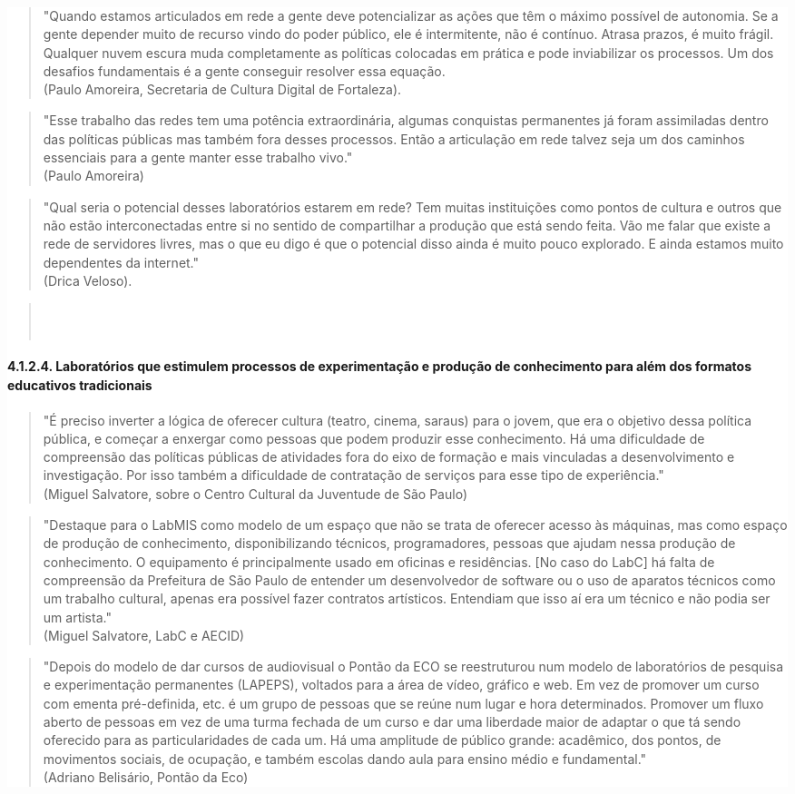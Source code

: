 > "Quando estamos articulados em rede a gente deve potencializar as
> ações que têm o máximo possível de autonomia. Se a gente depender
> muito de recurso vindo do poder público, ele é intermitente, não é
> contínuo. Atrasa prazos, é muito frágil. Qualquer nuvem escura muda
> completamente as políticas colocadas em prática e pode inviabilizar os
> processos. Um dos desafios fundamentais é a gente conseguir resolver
> essa equação.\
> (Paulo Amoreira, Secretaria de Cultura Digital de Fortaleza).

> "Esse trabalho das redes tem uma potência extraordinária, algumas
> conquistas permanentes já foram assimiladas dentro das políticas
> públicas mas também fora desses processos. Então a articulação em rede
> talvez seja um dos caminhos essenciais para a gente manter esse
> trabalho vivo."\
> (Paulo Amoreira)

> "Qual seria o potencial desses laboratórios estarem em rede? Tem
> muitas instituições como pontos de cultura e outros que não estão
> interconectadas entre si no sentido de compartilhar a produção que
> está sendo feita. Vão me falar que existe a rede de servidores livres,
> mas o que eu digo é que o potencial disso ainda é muito pouco
> explorado. E ainda estamos muito dependentes da internet."\
> (Drica Veloso).

> \
>  

#### 4.1.2.4. Laboratórios que estimulem processos de experimentação e produção de conhecimento para além dos formatos educativos tradicionais

> "É preciso inverter a lógica de oferecer cultura (teatro, cinema,
> saraus) para o jovem, que era o objetivo dessa política pública, e
> começar a enxergar como pessoas que podem produzir esse conhecimento.
> Há uma dificuldade de compreensão das políticas públicas de atividades
> fora do eixo de formação e mais vinculadas a desenvolvimento e
> investigação. Por isso também a dificuldade de contratação de serviços
> para esse tipo de experiência."\
> (Miguel Salvatore, sobre o Centro Cultural da Juventude de São Paulo)

> "Destaque para o LabMIS como modelo de um espaço que não se trata de
> oferecer acesso às máquinas, mas como espaço de produção de
> conhecimento, disponibilizando técnicos, programadores, pessoas que
> ajudam nessa produção de conhecimento. O equipamento é principalmente
> usado em oficinas e residências. \[No caso do LabC\] há falta de
> compreensão da Prefeitura de São Paulo de entender um desenvolvedor de
> software ou o uso de aparatos técnicos como um trabalho cultural,
> apenas era possível fazer contratos artísticos. Entendiam que isso aí
> era um técnico e não podia ser um artista."\
> (Miguel Salvatore, LabC e AECID)

> "Depois do modelo de dar cursos de audiovisual o Pontão da ECO se
> reestruturou num modelo de laboratórios de pesquisa e experimentação
> permanentes (LAPEPS), voltados para a área de vídeo, gráfico e web. Em
> vez de promover um curso com ementa pré-definida, etc. é um grupo de
> pessoas que se reúne num lugar e hora determinados. Promover um fluxo
> aberto de pessoas em vez de uma turma fechada de um curso e dar uma
> liberdade maior de adaptar o que tá sendo oferecido para as
> particularidades de cada um. Há uma amplitude de público grande:
> acadêmico, dos pontos, de movimentos sociais, de ocupação, e também
> escolas dando aula para ensino médio e fundamental."\
> (Adriano Belisário, Pontão da Eco)
